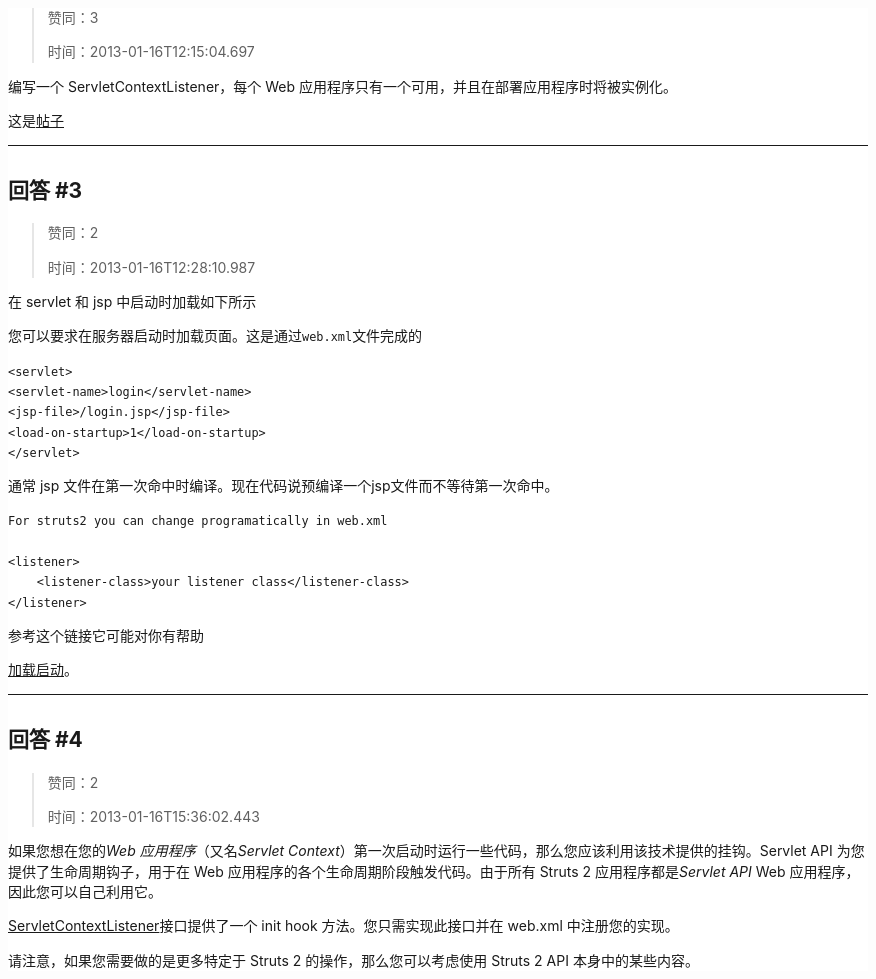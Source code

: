 > 赞同：3
> 
> 时间：2013-01-16T12:15:04.697

编写一个 ServletContextListener，每个 Web 应用程序只有一个可用，并且在部署应用程序时将被实例化。

这是[帖子](http://www.javabeat.net/2009/02/servletcontextlistener-example/)

* * *

## 回答 #3

> 赞同：2
> 
> 时间：2013-01-16T12:28:10.987

在 servlet 和 jsp 中启动时加载如下所示

您可以要求在服务器启动时加载页面。这是通过`web.xml`文件完成的

```
<servlet>
<servlet-name>login</servlet-name>
<jsp-file>/login.jsp</jsp-file>
<load-on-startup>1</load-on-startup>
</servlet> 
```

通常 jsp 文件在第一次命中时编译。现在代码说预编译一个jsp文件而不等待第一次命中。

```
For struts2 you can change programatically in web.xml 

<listener>
    <listener-class>your listener class</listener-class>
</listener> 
```

参考这个链接它可能对你有帮助

[加载启动](http://yoprogrammer.wordpress.com/2012/07/26/struts2-programmatically-change-devmode-configuration/)。

* * *

## 回答 #4

> 赞同：2
> 
> 时间：2013-01-16T15:36:02.443

如果您想在您的*Web 应用程序*（又名*Servlet Context*）第一次启动时运行一些代码，那么您应该利用该技术提供的挂钩。Servlet API 为您提供了生命周期钩子，用于在 Web 应用程序的各个生命周期阶段触发代码。由于所有 Struts 2 应用程序都是*Servlet API* Web 应用程序，因此您可以自己利用它。

[ServletContextListener](http://tomcat.apache.org/tomcat-7.0-doc/servletapi/index.html)接口提供了一个 init hook 方法。您只需实现此接口并在 web.xml 中注册您的实现。

请注意，如果您需要做的是更多特定于 Struts 2 的操作，那么您可以考虑使用 Struts 2 API 本身中的某些内容。

